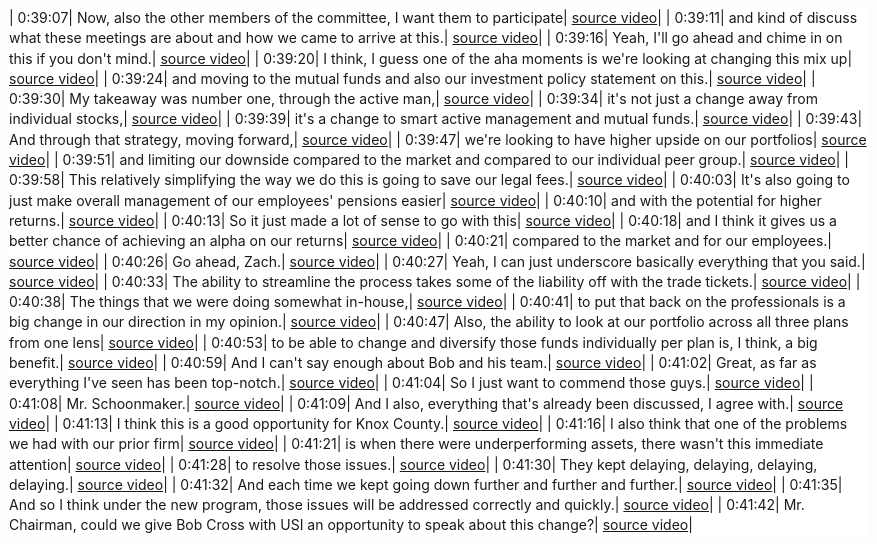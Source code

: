 | 0:39:07| Now, also the other members of the committee, I want them to participate| [source video](https://archive.org/details/CoComR267180122d?start=2347)|
| 0:39:11| and kind of discuss what these meetings are about and how we came to arrive at this.| [source video](https://archive.org/details/CoComR267180122d?start=2351)|
| 0:39:16| Yeah, I'll go ahead and chime in on this if you don't mind.| [source video](https://archive.org/details/CoComR267180122d?start=2356)|
| 0:39:20| I think, I guess one of the aha moments is we're looking at changing this mix up| [source video](https://archive.org/details/CoComR267180122d?start=2360)|
| 0:39:24| and moving to the mutual funds and also our investment policy statement on this.| [source video](https://archive.org/details/CoComR267180122d?start=2364)|
| 0:39:30| My takeaway was number one, through the active man,| [source video](https://archive.org/details/CoComR267180122d?start=2370)|
| 0:39:34| it's not just a change away from individual stocks,| [source video](https://archive.org/details/CoComR267180122d?start=2374)|
| 0:39:39| it's a change to smart active management and mutual funds.| [source video](https://archive.org/details/CoComR267180122d?start=2379)|
| 0:39:43| And through that strategy, moving forward,| [source video](https://archive.org/details/CoComR267180122d?start=2383)|
| 0:39:47| we're looking to have higher upside on our portfolios| [source video](https://archive.org/details/CoComR267180122d?start=2387)|
| 0:39:51| and limiting our downside compared to the market and compared to our individual peer group.| [source video](https://archive.org/details/CoComR267180122d?start=2391)|
| 0:39:58| This relatively simplifying the way we do this is going to save our legal fees.| [source video](https://archive.org/details/CoComR267180122d?start=2398)|
| 0:40:03| It's also going to just make overall management of our employees' pensions easier| [source video](https://archive.org/details/CoComR267180122d?start=2403)|
| 0:40:10| and with the potential for higher returns.| [source video](https://archive.org/details/CoComR267180122d?start=2410)|
| 0:40:13| So it just made a lot of sense to go with this| [source video](https://archive.org/details/CoComR267180122d?start=2413)|
| 0:40:18| and I think it gives us a better chance of achieving an alpha on our returns| [source video](https://archive.org/details/CoComR267180122d?start=2418)|
| 0:40:21| compared to the market and for our employees.| [source video](https://archive.org/details/CoComR267180122d?start=2421)|
| 0:40:26| Go ahead, Zach.| [source video](https://archive.org/details/CoComR267180122d?start=2426)|
| 0:40:27| Yeah, I can just underscore basically everything that you said.| [source video](https://archive.org/details/CoComR267180122d?start=2427)|
| 0:40:33| The ability to streamline the process takes some of the liability off with the trade tickets.| [source video](https://archive.org/details/CoComR267180122d?start=2433)|
| 0:40:38| The things that we were doing somewhat in-house,| [source video](https://archive.org/details/CoComR267180122d?start=2438)|
| 0:40:41| to put that back on the professionals is a big change in our direction in my opinion.| [source video](https://archive.org/details/CoComR267180122d?start=2441)|
| 0:40:47| Also, the ability to look at our portfolio across all three plans from one lens| [source video](https://archive.org/details/CoComR267180122d?start=2447)|
| 0:40:53| to be able to change and diversify those funds individually per plan is, I think, a big benefit.| [source video](https://archive.org/details/CoComR267180122d?start=2453)|
| 0:40:59| And I can't say enough about Bob and his team.| [source video](https://archive.org/details/CoComR267180122d?start=2459)|
| 0:41:02| Great, as far as everything I've seen has been top-notch.| [source video](https://archive.org/details/CoComR267180122d?start=2462)|
| 0:41:04| So I just want to commend those guys.| [source video](https://archive.org/details/CoComR267180122d?start=2464)|
| 0:41:08| Mr. Schoonmaker.| [source video](https://archive.org/details/CoComR267180122d?start=2468)|
| 0:41:09| And I also, everything that's already been discussed, I agree with.| [source video](https://archive.org/details/CoComR267180122d?start=2469)|
| 0:41:13| I think this is a good opportunity for Knox County.| [source video](https://archive.org/details/CoComR267180122d?start=2473)|
| 0:41:16| I also think that one of the problems we had with our prior firm| [source video](https://archive.org/details/CoComR267180122d?start=2476)|
| 0:41:21| is when there were underperforming assets, there wasn't this immediate attention| [source video](https://archive.org/details/CoComR267180122d?start=2481)|
| 0:41:28| to resolve those issues.| [source video](https://archive.org/details/CoComR267180122d?start=2488)|
| 0:41:30| They kept delaying, delaying, delaying, delaying.| [source video](https://archive.org/details/CoComR267180122d?start=2490)|
| 0:41:32| And each time we kept going down further and further and further.| [source video](https://archive.org/details/CoComR267180122d?start=2492)|
| 0:41:35| And so I think under the new program, those issues will be addressed correctly and quickly.| [source video](https://archive.org/details/CoComR267180122d?start=2495)|
| 0:41:42| Mr. Chairman, could we give Bob Cross with USI an opportunity to speak about this change?| [source video](https://archive.org/details/CoComR267180122d?start=2502)|